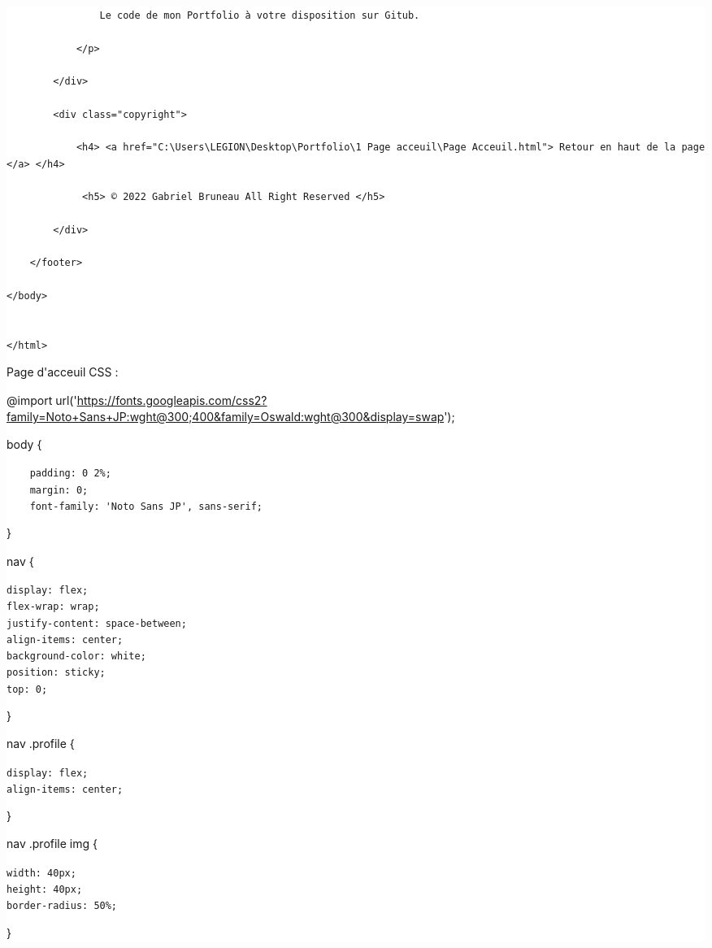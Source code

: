 					Le code de mon Portfolio à votre disposition sur Gitub.

				</p>

			</div>

			<div class="copyright">

				<h4> <a href="C:\Users\LEGION\Desktop\Portfolio\1 Page acceuil\Page Acceuil.html"> Retour en haut de la page </a> </h4>

				 <h5> © 2022 Gabriel Bruneau All Right Reserved </h5> 

			</div>

		</footer>

	</body>


	</html>

</DOCTYPE>

Page d'acceuil CSS : 

@import url('https://fonts.googleapis.com/css2?family=Noto+Sans+JP:wght@300;400&family=Oswald:wght@300&display=swap');

body {
	
		padding: 0 2%;
		margin: 0;
		font-family: 'Noto Sans JP', sans-serif;
		
}

nav {
	
	display: flex;
	flex-wrap: wrap;
	justify-content: space-between; 
	align-items: center;
	background-color: white; 
	position: sticky; 
	top: 0;  
}

nav .profile {
	
	display: flex;
	align-items: center;
	
}

nav .profile img {
	
	width: 40px;
	height: 40px;
	border-radius: 50%;
	
}

